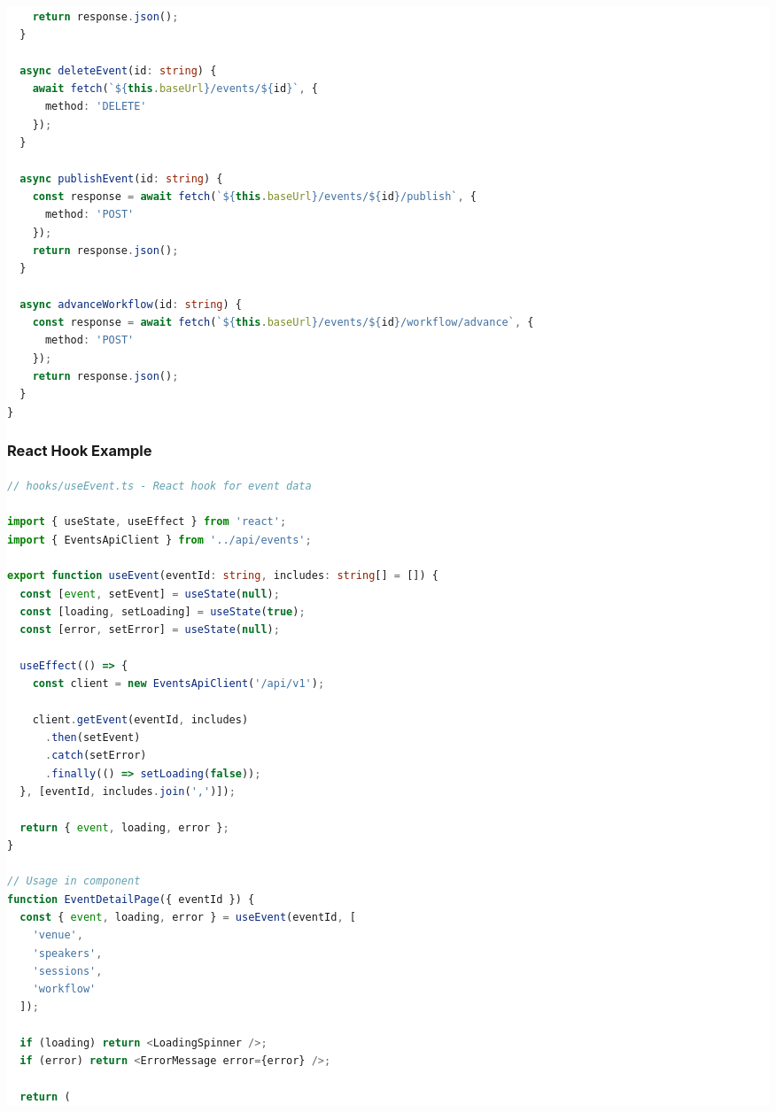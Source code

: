 ```typescript
    return response.json();
  }

  async deleteEvent(id: string) {
    await fetch(`${this.baseUrl}/events/${id}`, {
      method: 'DELETE'
    });
  }

  async publishEvent(id: string) {
    const response = await fetch(`${this.baseUrl}/events/${id}/publish`, {
      method: 'POST'
    });
    return response.json();
  }

  async advanceWorkflow(id: string) {
    const response = await fetch(`${this.baseUrl}/events/${id}/workflow/advance`, {
      method: 'POST'
    });
    return response.json();
  }
}
```

### React Hook Example

```typescript
// hooks/useEvent.ts - React hook for event data

import { useState, useEffect } from 'react';
import { EventsApiClient } from '../api/events';

export function useEvent(eventId: string, includes: string[] = []) {
  const [event, setEvent] = useState(null);
  const [loading, setLoading] = useState(true);
  const [error, setError] = useState(null);

  useEffect(() => {
    const client = new EventsApiClient('/api/v1');

    client.getEvent(eventId, includes)
      .then(setEvent)
      .catch(setError)
      .finally(() => setLoading(false));
  }, [eventId, includes.join(',')]);

  return { event, loading, error };
}

// Usage in component
function EventDetailPage({ eventId }) {
  const { event, loading, error } = useEvent(eventId, [
    'venue',
    'speakers',
    'sessions',
    'workflow'
  ]);

  if (loading) return <LoadingSpinner />;
  if (error) return <ErrorMessage error={error} />;

  return (
```